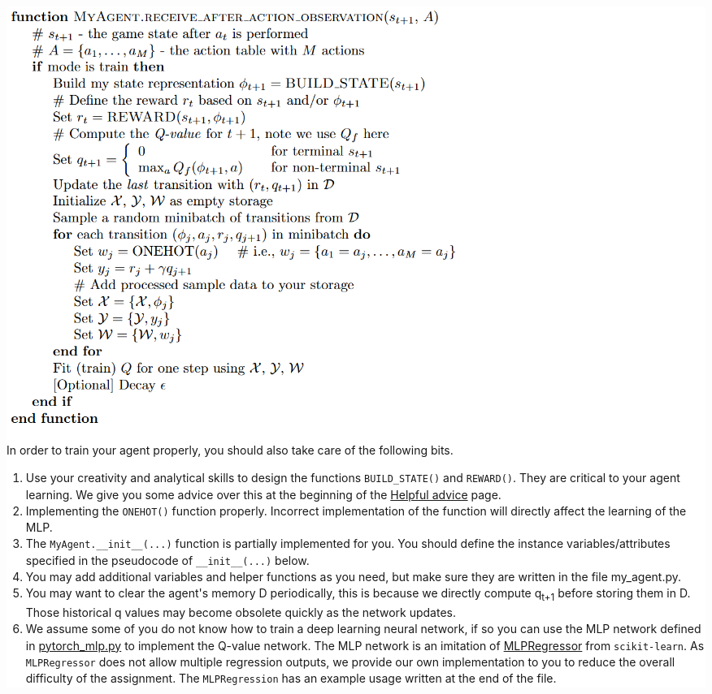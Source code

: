 <img src="after_action.png" alt="flappy bird screen shot" width="590" />

In order to train your agent properly, you should also take care of the following bits.
1. Use your creativity and analytical skills to design the functions `BUILD_STATE()` and `REWARD()`. They are critical
to your agent learning. We give you some advice over this at the beginning of the [Helpful advice](HELPFUL_ADVICE.md) page.
2. Implementing the `ONEHOT()` function properly. Incorrect implementation of the function will directly affect the learning of the MLP.
3. The `MyAgent.__init__(...)` function is partially implemented for you. You should define the instance 
variables/attributes specified in the pseudocode of `__init__(...)` below.
4. You may add additional variables and helper functions as you need, but make sure they are written in the file my_agent.py.
5. You may want to clear the agent's memory D periodically, this is because we directly compute q<sub>t+1</sub> before storing them in D. Those historical q values may become obsolete quickly as the network updates. 
6. We assume some of you do not know how to train a deep learning neural network, if so you can use the MLP network defined in [pytorch_mlp.py](../pytorch_mlp.py) to implement the Q-value network.
The MLP network is an imitation of [MLPRegressor](https://scikit-learn.org/stable/modules/generated/sklearn.neural_network.MLPRegressor.html)
from `scikit-learn`. As `MLPRegressor` does not allow multiple regression outputs, we provide our own implementation
to you to reduce the overall difficulty of the assignment. The `MLPRegression` has an example usage written at the end of the file.